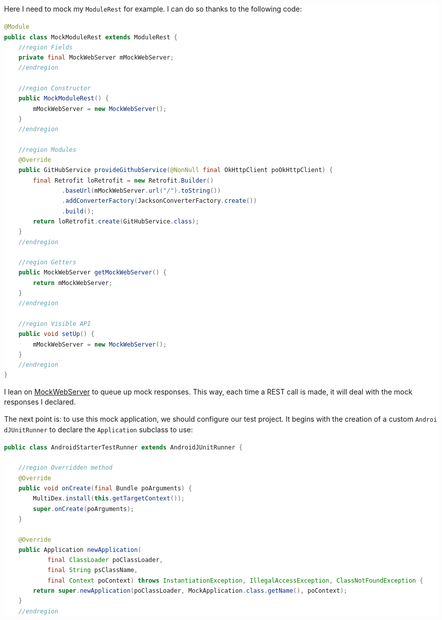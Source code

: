 Here I need to mock my `ModuleRest` for example. I can do so thanks to the following code:

```java
@Module
public class MockModuleRest extends ModuleRest {
    //region Fields
    private final MockWebServer mMockWebServer;
    //endregion

    //region Constructor
    public MockModuleRest() {
        mMockWebServer = new MockWebServer();
    }
    //endregion

    //region Modules
    @Override
    public GitHubService provideGithubService(@NonNull final OkHttpClient poOkHttpClient) {
        final Retrofit loRetrofit = new Retrofit.Builder()
                .baseUrl(mMockWebServer.url("/").toString())
                .addConverterFactory(JacksonConverterFactory.create())
                .build();
        return loRetrofit.create(GitHubService.class);
    }
    //endregion

    //region Getters
    public MockWebServer getMockWebServer() {
        return mMockWebServer;
    }
    //endregion

    //region Visible API
    public void setUp() {
        mMockWebServer = new MockWebServer();
    }
    //endregion
}
```
I lean on [MockWebServer](https://github.com/square/okhttp/tree/master/mockwebserver) to queue up mock responses. This way, each time a REST call is made, it will deal with the mock responses I declared.

The next point is: to use this mock application, we should configure our test project. It begins with the creation of a custom `AndroidJUnitRunner` to declare the `Application` subclass to use:

```java
public class AndroidStarterTestRunner extends AndroidJUnitRunner {

    //region Overridden method
    @Override
    public void onCreate(final Bundle poArguments) {
        MultiDex.install(this.getTargetContext());
        super.onCreate(poArguments);
    }

    @Override
    public Application newApplication(
            final ClassLoader poClassLoader,
            final String psClassName,
            final Context poContext) throws InstantiationException, IllegalAccessException, ClassNotFoundException {
        return super.newApplication(poClassLoader, MockApplication.class.getName(), poContext);
    }
    //endregion
```